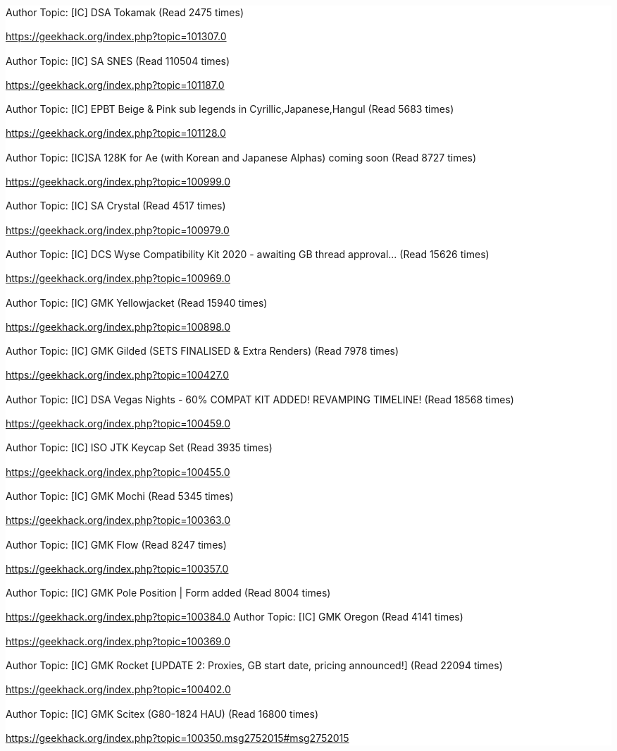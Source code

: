 Author Topic: [IC] DSA Tokamak  (Read 2475 times)

https://geekhack.org/index.php?topic=101307.0

Author Topic: [IC] SA SNES  (Read 110504 times)

https://geekhack.org/index.php?topic=101187.0

Author Topic: [IC] EPBT Beige & Pink sub legends in Cyrillic,Japanese,Hangul  (Read 5683 times)

https://geekhack.org/index.php?topic=101128.0

Author Topic: [IC]SA 128K for Ae (with Korean and Japanese Alphas) coming soon  (Read 8727 times)

https://geekhack.org/index.php?topic=100999.0

Author Topic: [IC] SA Crystal  (Read 4517 times)

https://geekhack.org/index.php?topic=100979.0

Author Topic: [IC] DCS Wyse Compatibility Kit 2020 - awaiting GB thread approval...  (Read 15626 times)

https://geekhack.org/index.php?topic=100969.0

Author Topic: [IC] GMK Yellowjacket  (Read 15940 times)

https://geekhack.org/index.php?topic=100898.0

Author Topic: [IC] GMK Gilded (SETS FINALISED & Extra Renders)  (Read 7978 times)

https://geekhack.org/index.php?topic=100427.0

Author Topic: [IC] DSA Vegas Nights - 60% COMPAT KIT ADDED! REVAMPING TIMELINE!  (Read 18568 times)

https://geekhack.org/index.php?topic=100459.0

Author Topic: [IC] ISO JTK Keycap Set  (Read 3935 times)

https://geekhack.org/index.php?topic=100455.0

Author Topic: [IC] GMK Mochi  (Read 5345 times)

https://geekhack.org/index.php?topic=100363.0

Author Topic: [IC] GMK Flow  (Read 8247 times)

https://geekhack.org/index.php?topic=100357.0

Author Topic: [IC] GMK Pole Position | Form added  (Read 8004 times)

https://geekhack.org/index.php?topic=100384.0
Author Topic: [IC] GMK Oregon  (Read 4141 times)

https://geekhack.org/index.php?topic=100369.0

Author Topic: [IC] GMK Rocket [UPDATE 2: Proxies, GB start date, pricing announced!]  (Read 22094 times)

https://geekhack.org/index.php?topic=100402.0

Author Topic: [IC] GMK Scitex (G80-1824 HAU)  (Read 16800 times)

https://geekhack.org/index.php?topic=100350.msg2752015#msg2752015
